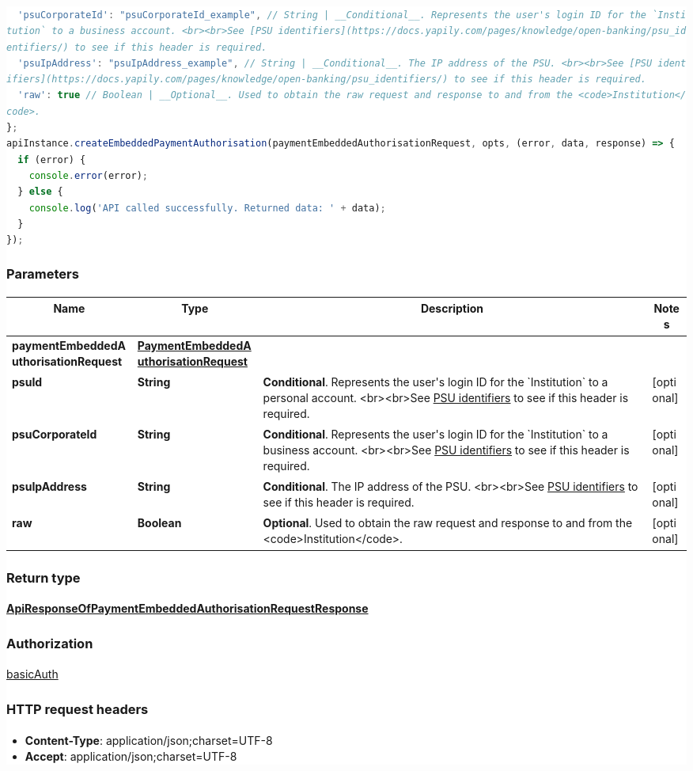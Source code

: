 ```javascript
  'psuCorporateId': "psuCorporateId_example", // String | __Conditional__. Represents the user's login ID for the `Institution` to a business account. <br><br>See [PSU identifiers](https://docs.yapily.com/pages/knowledge/open-banking/psu_identifiers/) to see if this header is required.
  'psuIpAddress': "psuIpAddress_example", // String | __Conditional__. The IP address of the PSU. <br><br>See [PSU identifiers](https://docs.yapily.com/pages/knowledge/open-banking/psu_identifiers/) to see if this header is required.
  'raw': true // Boolean | __Optional__. Used to obtain the raw request and response to and from the <code>Institution</code>.
};
apiInstance.createEmbeddedPaymentAuthorisation(paymentEmbeddedAuthorisationRequest, opts, (error, data, response) => {
  if (error) {
    console.error(error);
  } else {
    console.log('API called successfully. Returned data: ' + data);
  }
});
```

### Parameters


Name | Type | Description  | Notes
------------- | ------------- | ------------- | -------------
 **paymentEmbeddedAuthorisationRequest** | [**PaymentEmbeddedAuthorisationRequest**](PaymentEmbeddedAuthorisationRequest.md)|  | 
 **psuId** | **String**| __Conditional__. Represents the user&#39;s login ID for the &#x60;Institution&#x60; to a personal account. &lt;br&gt;&lt;br&gt;See [PSU identifiers](https://docs.yapily.com/pages/knowledge/open-banking/psu_identifiers/) to see if this header is required. | [optional] 
 **psuCorporateId** | **String**| __Conditional__. Represents the user&#39;s login ID for the &#x60;Institution&#x60; to a business account. &lt;br&gt;&lt;br&gt;See [PSU identifiers](https://docs.yapily.com/pages/knowledge/open-banking/psu_identifiers/) to see if this header is required. | [optional] 
 **psuIpAddress** | **String**| __Conditional__. The IP address of the PSU. &lt;br&gt;&lt;br&gt;See [PSU identifiers](https://docs.yapily.com/pages/knowledge/open-banking/psu_identifiers/) to see if this header is required. | [optional] 
 **raw** | **Boolean**| __Optional__. Used to obtain the raw request and response to and from the &lt;code&gt;Institution&lt;/code&gt;. | [optional] 

### Return type

[**ApiResponseOfPaymentEmbeddedAuthorisationRequestResponse**](ApiResponseOfPaymentEmbeddedAuthorisationRequestResponse.md)

### Authorization

[basicAuth](../README.md#basicAuth)

### HTTP request headers

- **Content-Type**: application/json;charset=UTF-8
- **Accept**: application/json;charset=UTF-8
